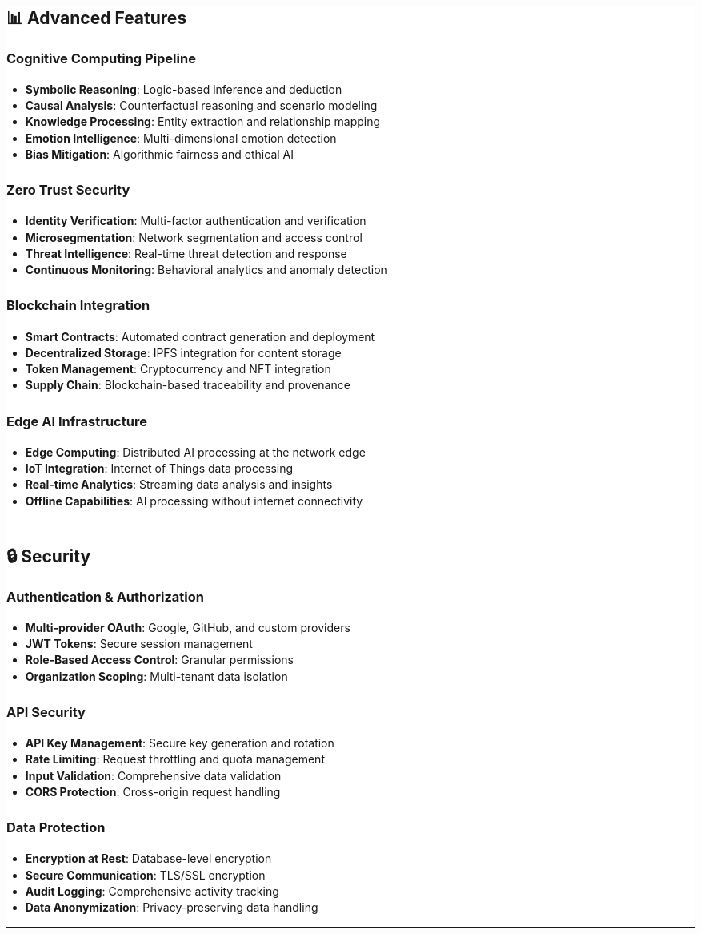 ## 📊 Advanced Features

### Cognitive Computing Pipeline
- **Symbolic Reasoning**: Logic-based inference and deduction
- **Causal Analysis**: Counterfactual reasoning and scenario modeling
- **Knowledge Processing**: Entity extraction and relationship mapping
- **Emotion Intelligence**: Multi-dimensional emotion detection
- **Bias Mitigation**: Algorithmic fairness and ethical AI

### Zero Trust Security
- **Identity Verification**: Multi-factor authentication and verification
- **Microsegmentation**: Network segmentation and access control
- **Threat Intelligence**: Real-time threat detection and response
- **Continuous Monitoring**: Behavioral analytics and anomaly detection

### Blockchain Integration
- **Smart Contracts**: Automated contract generation and deployment
- **Decentralized Storage**: IPFS integration for content storage
- **Token Management**: Cryptocurrency and NFT integration
- **Supply Chain**: Blockchain-based traceability and provenance

### Edge AI Infrastructure
- **Edge Computing**: Distributed AI processing at the network edge
- **IoT Integration**: Internet of Things data processing
- **Real-time Analytics**: Streaming data analysis and insights
- **Offline Capabilities**: AI processing without internet connectivity

---

## 🔒 Security

### Authentication & Authorization
- **Multi-provider OAuth**: Google, GitHub, and custom providers
- **JWT Tokens**: Secure session management
- **Role-Based Access Control**: Granular permissions
- **Organization Scoping**: Multi-tenant data isolation

### API Security
- **API Key Management**: Secure key generation and rotation
- **Rate Limiting**: Request throttling and quota management
- **Input Validation**: Comprehensive data validation
- **CORS Protection**: Cross-origin request handling

### Data Protection
- **Encryption at Rest**: Database-level encryption
- **Secure Communication**: TLS/SSL encryption
- **Audit Logging**: Comprehensive activity tracking
- **Data Anonymization**: Privacy-preserving data handling

---
